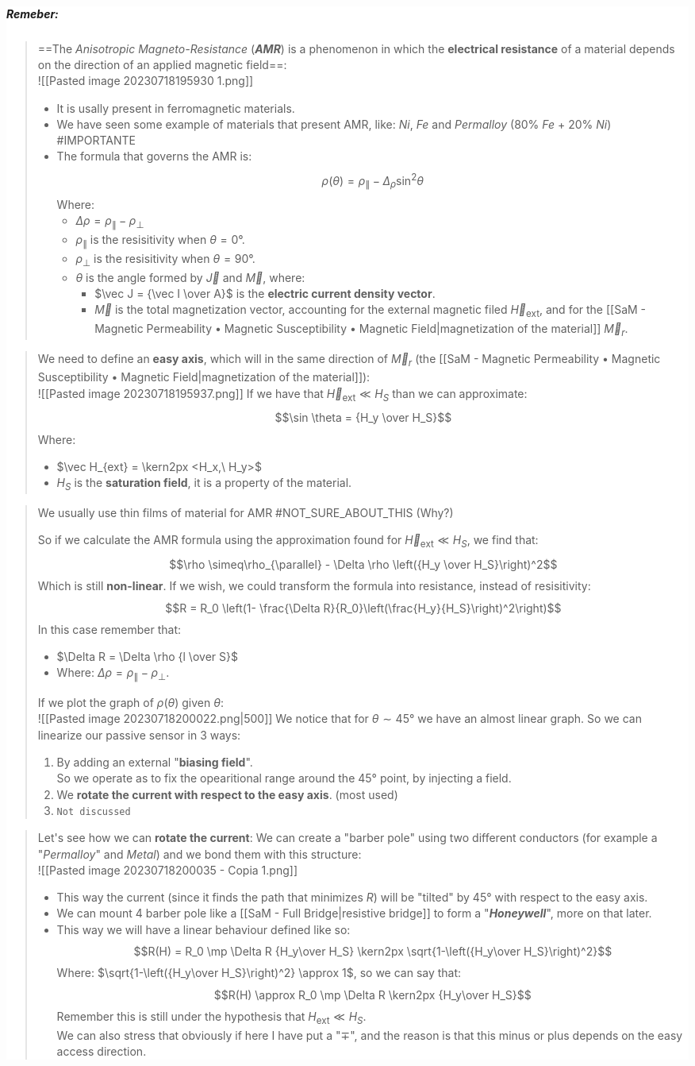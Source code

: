 ##### ***Remeber***:

> ==The *Anisotropic Magneto-Resistance* (***AMR***) is a phenomenon in which the **electrical resistance** of a material depends on the direction of an applied magnetic field==:<br>![[Pasted image 20230718195930 1.png]]
> - It is usally present in ferromagnetic materials.
> - We have seen some example of materials that present AMR, like: *Ni*, *Fe* and *Permalloy* ($80\%$ *Fe* + $20\%$ *Ni*) #IMPORTANTE 
> - The formula that governs the AMR is:$$\rho(\theta) = \rho_{\parallel} - \Delta_{\rho} \sin^2\theta $$Where:
> 	- $\Delta \rho = \rho_{\parallel} -\rho_{\perp}$
> 	- $\rho_{\parallel}$ is the resisitivity when $\theta = 0°$.
> 	- $\rho_{\perp}$ is the resisitivity when $\theta = 90°$.
> 	- $\theta$ is the angle formed by $\vec J$ and $\vec M$, where:
> 		- $\vec J = {\vec I \over A}$ is the **electric current density vector**.
> 		- $\vec M$ is the total magnetization vector, accounting for the external magnetic filed $\vec H_{\text{ext}}$, and for the [[SaM - Magnetic Permeability • Magnetic Susceptibility • Magnetic Field|magnetization of the material]] $\vec M_r$.

> We need to define an **easy axis**, which will in the same direction of $\vec M_r$ (the [[SaM - Magnetic Permeability • Magnetic Susceptibility • Magnetic Field|magnetization of the material]]):<br>![[Pasted image 20230718195937.png]]
> If we have that $\vec H_{\text{ext}} \ll H_S$ than we can approximate:$$\sin \theta = {H_y \over H_S}$$Where:
> - $\vec H_{ext} = \kern2px <H_x,\ H_y>$
> - $H_S$ is the **saturation field**, it is a property of the material.

> We usually use thin films of material for AMR #NOT_SURE_ABOUT_THIS (Why?)
> 
> So if we calculate the AMR formula using the approximation found for $\vec H_{\text{ext}} \ll H_S$, we find that:$$\rho \simeq\rho_{\parallel} - \Delta \rho \left({H_y \over H_S}\right)^2$$Which is still **non-linear**.
> If we wish, we could transform the formula into resistance, instead of resisitivity:$$R = R_0 \left(1- \frac{\Delta R}{R_0}\left(\frac{H_y}{H_S}\right)^2\right)$$In this case remember that:
> - $\Delta R = \Delta \rho {l \over S}$ 
> - Where: $\Delta \rho = \rho_{\parallel} - \rho_{\perp}$.
> 
> If we plot the graph of $\rho(\theta)$ given $\theta$:<br>![[Pasted image 20230718200022.png|500]]
> We notice that for $\theta \sim 45°$ we have an almost linear graph.
> So we can linearize our passive sensor in 3 ways:
> 1. By adding an external "**biasing field**".<br>So we operate as to fix the opearitional range around the 45° point, by injecting a field.
> 2. We **rotate the current with respect to the easy axis**. (most used)
> 3. `Not discussed`

> Let's see how we can **rotate the current**:
> We can create a "barber pole" using two different conductors (for example a "*Permalloy*" and  *Metal*) and we bond them with this structure:<br>![[Pasted image 20230718200035 - Copia 1.png]]
> - This way the current (since it finds the path that minimizes $R$) will be "tilted" by 45° with respect to the easy axis.
> - We can mount $4$ barber pole like a [[SaM - Full Bridge|resistive bridge]] to form a "***Honeywell***", more on that later.
> - This way we will have a linear behaviour defined like so:$$R(H) = R_0 \mp \Delta R {H_y\over H_S} \kern2px \sqrt{1-\left({H_y\over H_S}\right)^2}$$Where: $\sqrt{1-\left({H_y\over H_S}\right)^2} \approx 1$, so we can say that:$$R(H) \approx R_0 \mp \Delta R \kern2px {H_y\over H_S}$$Remember this is still under the hypothesis that $H_{\text{ext}} \ll H_S$.<br>We can also stress that obviously if here I have put a "$\mp$", and the reason is that this minus or plus depends on the easy access direction.
